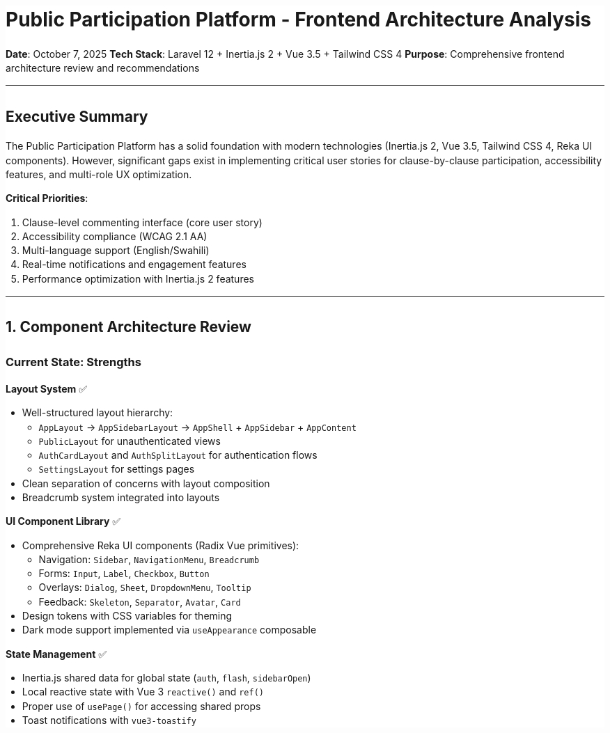 # Public Participation Platform - Frontend Architecture Analysis

**Date**: October 7, 2025
**Tech Stack**: Laravel 12 + Inertia.js 2 + Vue 3.5 + Tailwind CSS 4
**Purpose**: Comprehensive frontend architecture review and recommendations

---

## Executive Summary

The Public Participation Platform has a solid foundation with modern technologies (Inertia.js 2, Vue 3.5, Tailwind CSS 4, Reka UI components). However, significant gaps exist in implementing critical user stories for clause-by-clause participation, accessibility features, and multi-role UX optimization.

**Critical Priorities**:
1. Clause-level commenting interface (core user story)
2. Accessibility compliance (WCAG 2.1 AA)
3. Multi-language support (English/Swahili)
4. Real-time notifications and engagement features
5. Performance optimization with Inertia.js 2 features

---

## 1. Component Architecture Review

### Current State: Strengths

**Layout System** ✅
- Well-structured layout hierarchy:
  - `AppLayout` → `AppSidebarLayout` → `AppShell` + `AppSidebar` + `AppContent`
  - `PublicLayout` for unauthenticated views
  - `AuthCardLayout` and `AuthSplitLayout` for authentication flows
  - `SettingsLayout` for settings pages
- Clean separation of concerns with layout composition
- Breadcrumb system integrated into layouts

**UI Component Library** ✅
- Comprehensive Reka UI components (Radix Vue primitives):
  - Navigation: `Sidebar`, `NavigationMenu`, `Breadcrumb`
  - Forms: `Input`, `Label`, `Checkbox`, `Button`
  - Overlays: `Dialog`, `Sheet`, `DropdownMenu`, `Tooltip`
  - Feedback: `Skeleton`, `Separator`, `Avatar`, `Card`
- Design tokens with CSS variables for theming
- Dark mode support implemented via `useAppearance` composable

**State Management** ✅
- Inertia.js shared data for global state (`auth`, `flash`, `sidebarOpen`)
- Local reactive state with Vue 3 `reactive()` and `ref()`
- Proper use of `usePage()` for accessing shared props
- Toast notifications with `vue3-toastify`
